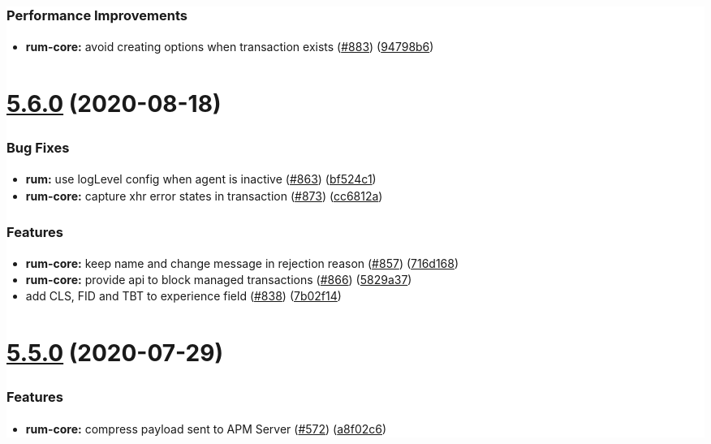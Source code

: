 
### Performance Improvements

* **rum-core:** avoid creating options when transaction exists ([#883](https://github.com/elastic/apm-agent-rum-js/issues/883)) ([94798b6](https://github.com/elastic/apm-agent-rum-js/commit/94798b65d4f5298cab97fdc7969ec828667be536))





# [5.6.0](https://github.com/elastic/apm-agent-rum-js/compare/@elastic/apm-rum-core@5.5.0...@elastic/apm-rum-core@5.6.0) (2020-08-18)


### Bug Fixes

* **rum:** use logLevel config when agent is inactive ([#863](https://github.com/elastic/apm-agent-rum-js/issues/863)) ([bf524c1](https://github.com/elastic/apm-agent-rum-js/commit/bf524c1309a7a37d6406c59d802e12b4c5bc1706))
* **rum-core:** capture xhr error states in transaction ([#873](https://github.com/elastic/apm-agent-rum-js/issues/873)) ([cc6812a](https://github.com/elastic/apm-agent-rum-js/commit/cc6812a1bfcd0bcbbd90516426b7dda148b48e09))


### Features

* **rum-core:** keep name and change message in rejection reason ([#857](https://github.com/elastic/apm-agent-rum-js/issues/857)) ([716d168](https://github.com/elastic/apm-agent-rum-js/commit/716d168a076334ab2262603312d43fb20f9e93f0))
* **rum-core:** provide api to block managed transactions  ([#866](https://github.com/elastic/apm-agent-rum-js/issues/866)) ([5829a37](https://github.com/elastic/apm-agent-rum-js/commit/5829a37c5aff886834bd3a6dce3c415314ffccb6))
* add CLS, FID and TBT to experience field ([#838](https://github.com/elastic/apm-agent-rum-js/issues/838)) ([7b02f14](https://github.com/elastic/apm-agent-rum-js/commit/7b02f14f626e41eb14172064afb4d51076ee379a))





# [5.5.0](https://github.com/elastic/apm-agent-rum-js/compare/@elastic/apm-rum-core@5.4.0...@elastic/apm-rum-core@5.5.0) (2020-07-29)


### Features

* **rum-core:** compress payload sent to APM Server ([#572](https://github.com/elastic/apm-agent-rum-js/issues/572)) ([a8f02c6](https://github.com/elastic/apm-agent-rum-js/commit/a8f02c663e2579a3a427c7f461416d17f45b7c62))



